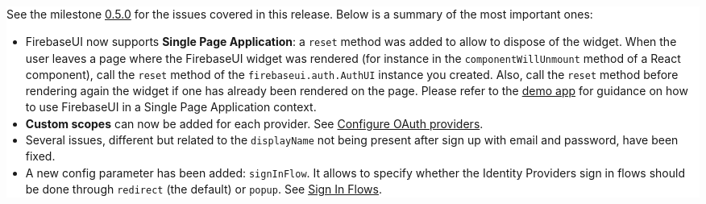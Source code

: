 See the milestone [0.5.0](https://github.com/firebase/firebaseui-web/milestone/1)
for the issues covered in this release. Below is a summary of the most important
ones:

- FirebaseUI now supports **Single Page Application**: a `reset` method was
  added to allow to dispose of the widget. When the user leaves a page where the
  FirebaseUI widget was rendered (for instance in the `componentWillUnmount`
  method of a React component), call the `reset` method of the
  `firebaseui.auth.AuthUI` instance you created. Also, call the `reset` method
  before rendering again the widget if one has already been rendered on the
  page. Please refer to the [demo app](demo/) for guidance on how to use
  FirebaseUI in a Single Page Application context.
- **Custom scopes** can now be added for each provider. See
  [Configure OAuth providers](configure-oauth-providers).
- Several issues, different but related to the `displayName` not being present
  after sign up with email and password, have been fixed.
- A new config parameter has been added: `signInFlow`. It allows to specify
  whether the Identity Providers sign in flows should be done through `redirect`
  (the default) or `popup`. See [Sign In Flows](sign-in-flows).
